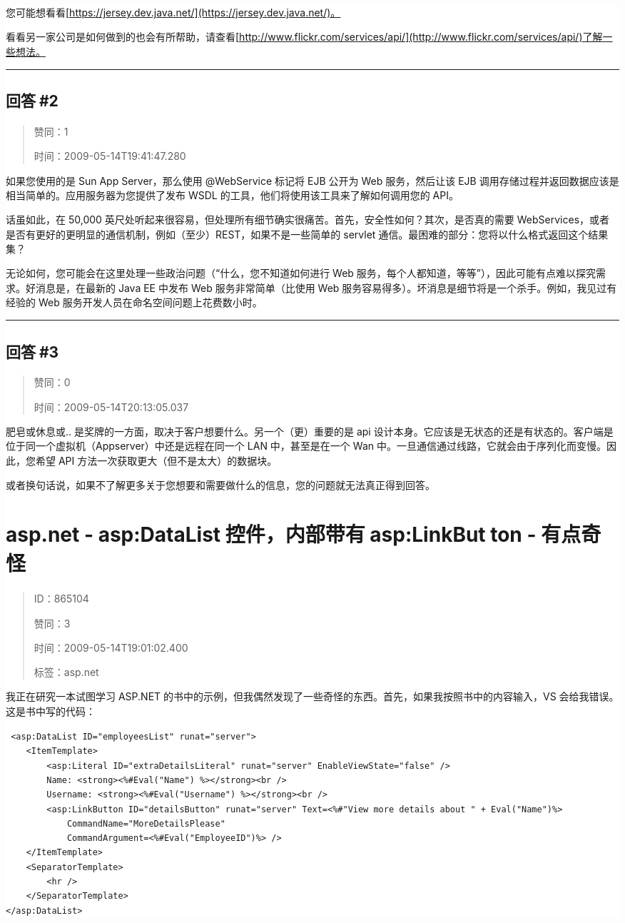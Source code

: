 您可能想看看[https://jersey.dev.java.net/](https://jersey.dev.java.net/)。

看看另一家公司是如何做到的也会有所帮助，请查看[http://www.flickr.com/services/api/](http://www.flickr.com/services/api/)了解一些想法。

* * *

## 回答 #2

> 赞同：1
> 
> 时间：2009-05-14T19:41:47.280

如果您使用的是 Sun App Server，那么使用 @WebService 标记将 EJB 公开为 Web 服务，然后让该 EJB 调用存储过程并返回数据应该是相当简单的。应用服务器为您提供了发布 WSDL 的工具，他们将使用该工具来了解如何调用您的 API。

话虽如此，在 50,000 英尺处听起来很容易，但处理所有细节确实很痛苦。首先，安全性如何？其次，是否真的需要 WebServices，或者是否有更好的更明显的通信机制，例如（至少）REST，如果不是一些简单的 servlet 通信。最困难的部分：您将以什么格式返回这个结果集？

无论如何，您可能会在这里处理一些政治问题（“什么，您不知道如何进行 Web 服务，每个人都知道，等等”），因此可能有点难以探究需求。好消息是，在最新的 Java EE 中发布 Web 服务非常简单（比使用 Web 服务容易得多）。坏消息是细节将是一个杀手。例如，我见过有经验的 Web 服务开发人员在命名空间问题上花费数小时。

* * *

## 回答 #3

> 赞同：0
> 
> 时间：2009-05-14T20:13:05.037

肥皂或休息或.. 是奖牌的一方面，取决于客户想要什么。另一个（更）重要的是 api 设计本身。它应该是无状态的还是有状态的。客户端是位于同一个虚拟机（Appserver）中还是远程在同一个 LAN 中，甚至是在一个 Wan 中。一旦通信通过线路，它就会由于序列化而变慢。因此，您希望 API 方法一次获取更大（但不是太大）的数据块。

或者换句话说，如果不了解更多关于您想要和需要做什么的信息，您的问题就无法真正得到回答。

# asp.net - asp:DataList 控件，内部带有 asp:LinkBut ton - 有点奇怪

> ID：865104
> 
> 赞同：3
> 
> 时间：2009-05-14T19:01:02.400
> 
> 标签：asp.net

我正在研究一本试图学习 ASP.NET 的书中的示例，但我偶然发现了一些奇怪的东西。首先，如果我按照书中的内容输入，VS 会给我错误。这是书中写的代码：

```
 <asp:DataList ID="employeesList" runat="server">
    <ItemTemplate>
        <asp:Literal ID="extraDetailsLiteral" runat="server" EnableViewState="false" />
        Name: <strong><%#Eval("Name") %></strong><br />
        Username: <strong><%#Eval("Username") %></strong><br />
        <asp:LinkButton ID="detailsButton" runat="server" Text=<%#"View more details about " + Eval("Name")%> 
            CommandName="MoreDetailsPlease" 
            CommandArgument=<%#Eval("EmployeeID")%> />
    </ItemTemplate>
    <SeparatorTemplate>
        <hr />
    </SeparatorTemplate>
</asp:DataList> 
```
